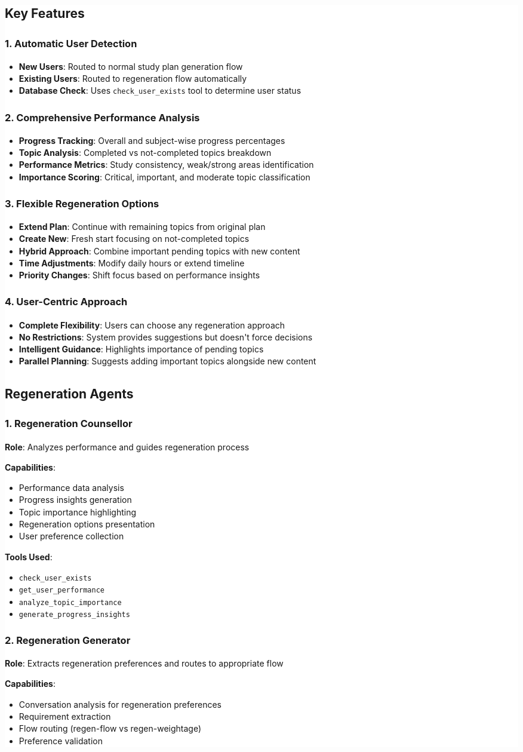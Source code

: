 ## Key Features

### 1. Automatic User Detection
- **New Users**: Routed to normal study plan generation flow
- **Existing Users**: Routed to regeneration flow automatically
- **Database Check**: Uses `check_user_exists` tool to determine user status

### 2. Comprehensive Performance Analysis
- **Progress Tracking**: Overall and subject-wise progress percentages
- **Topic Analysis**: Completed vs not-completed topics breakdown
- **Performance Metrics**: Study consistency, weak/strong areas identification
- **Importance Scoring**: Critical, important, and moderate topic classification

### 3. Flexible Regeneration Options
- **Extend Plan**: Continue with remaining topics from original plan
- **Create New**: Fresh start focusing on not-completed topics
- **Hybrid Approach**: Combine important pending topics with new content
- **Time Adjustments**: Modify daily hours or extend timeline
- **Priority Changes**: Shift focus based on performance insights

### 4. User-Centric Approach
- **Complete Flexibility**: Users can choose any regeneration approach
- **No Restrictions**: System provides suggestions but doesn't force decisions
- **Intelligent Guidance**: Highlights importance of pending topics
- **Parallel Planning**: Suggests adding important topics alongside new content

## Regeneration Agents

### 1. Regeneration Counsellor
**Role**: Analyzes performance and guides regeneration process

**Capabilities**:
- Performance data analysis
- Progress insights generation
- Topic importance highlighting
- Regeneration options presentation
- User preference collection

**Tools Used**:
- `check_user_exists`
- `get_user_performance`
- `analyze_topic_importance`
- `generate_progress_insights`

### 2. Regeneration Generator
**Role**: Extracts regeneration preferences and routes to appropriate flow

**Capabilities**:
- Conversation analysis for regeneration preferences
- Requirement extraction
- Flow routing (regen-flow vs regen-weightage)
- Preference validation
